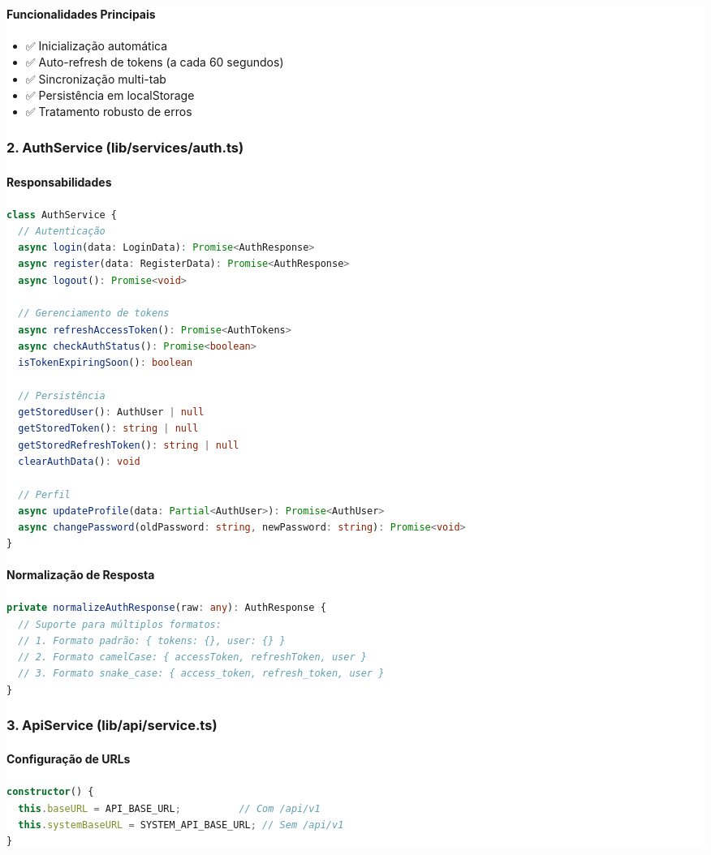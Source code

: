 #### **Funcionalidades Principais**
- ✅ Inicialização automática
- ✅ Auto-refresh de tokens (a cada 60 segundos)
- ✅ Sincronização multi-tab
- ✅ Persistência em localStorage
- ✅ Tratamento robusto de erros

### 2. **AuthService (lib/services/auth.ts)**

#### **Responsabilidades**
```typescript
class AuthService {
  // Autenticação
  async login(data: LoginData): Promise<AuthResponse>
  async register(data: RegisterData): Promise<AuthResponse>
  async logout(): Promise<void>
  
  // Gerenciamento de tokens
  async refreshAccessToken(): Promise<AuthTokens>
  async checkAuthStatus(): Promise<boolean>
  isTokenExpiringSoon(): boolean
  
  // Persistência
  getStoredUser(): AuthUser | null
  getStoredToken(): string | null
  getStoredRefreshToken(): string | null
  clearAuthData(): void
  
  // Perfil
  async updateProfile(data: Partial<AuthUser>): Promise<AuthUser>
  async changePassword(oldPassword: string, newPassword: string): Promise<void>
}
```

#### **Normalização de Resposta**
```typescript
private normalizeAuthResponse(raw: any): AuthResponse {
  // Suporte para múltiplos formatos:
  // 1. Formato padrão: { tokens: {}, user: {} }
  // 2. Formato camelCase: { accessToken, refreshToken, user }
  // 3. Formato snake_case: { access_token, refresh_token, user }
}
```

### 3. **ApiService (lib/api/service.ts)**

#### **Configuração de URLs**
```typescript
constructor() {
  this.baseURL = API_BASE_URL;          // Com /api/v1
  this.systemBaseURL = SYSTEM_API_BASE_URL; // Sem /api/v1
}
```
